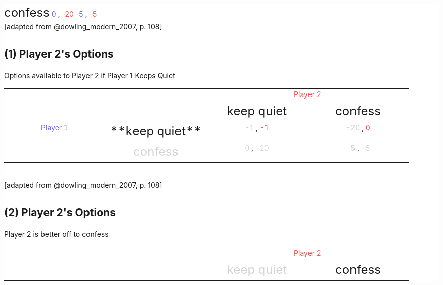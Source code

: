 <td align="center"><font size = 5px>confess</font></td>
<td align="center"><font color="#6666ff">0</font> , <font color="#ff4c4c">-20</font></td>
<td align="center"><font color="#6666ff">-5</font> , <font color="#ff4c4c">-5</font></td>
</tr>
</table>
</center>
<br>
[adapted from @dowling_modern_2007, p. 108]

## (1) Player 2's Options



Options available to Player 2 if Player 1 Keeps Quiet

<center>
<table class = 'table-style-one'>
<col width="200px" />
<col width="200px" />
<col width="200px" />
<col width="200px"/>
<tr class="odd">
<td colspan = "2" rowspan = "2"></td>
<td colspan = "2" align="center"><font color="#ff4c4c">Player 2</font></td>
</tr>
<tr class="even">
<td align="center"><font size = 5px>keep quiet</font></td>
<td align="center"><font size = 5px>confess</font></td>
</tr>
<tr class="odd">
<td rowspan = "2" align = "center"><font color="#6666ff">Player 1</font></td>
<td align="center"><font size = 5px>**keep quiet**</font></td>
<td align="center"><font color="#D3D3D3">-1</font> , <font color="#ff4c4c">-1</font></td>
<td align="center"><font color="#D3D3D3">-20</font> , <font color="#ff4c4c">0</font></td>
</tr>
<tr class="even">
<td align="center"><font size = 5px color = "#D3D3D3">confess</font></td>
<td align="center"><font color="#D3D3D3">0</font> , <font color="#D3D3D3">-20</font></td>
<td align="center"><font color="#D3D3D3">-5</font> , <font color="#D3D3D3">-5</font></td>
</tr>
</table>
</center>
<br>
[adapted from @dowling_modern_2007, p. 108]

## (2) Player 2's Options



Player 2 is better off to confess

<center>
<table class = 'table-style-one'>
<col width="200px" />
<col width="200px" />
<col width="200px" />
<col width="200px"/>
<tr class="odd">
<td colspan = "2" rowspan = "2"></td>
<td colspan = "2" align="center"><font color="#ff4c4c">Player 2</font></td>
</tr>
<tr class="even">
<td align="center"><font size = 5px color="#D3D3D3">keep quiet</font></td>
<td align="center"><font size = 5px>confess</font></td>
</tr>
<tr class="odd">